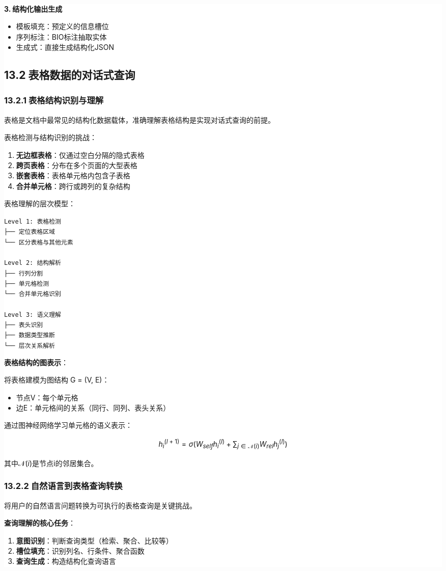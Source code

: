 **3. 结构化输出生成**
- 模板填充：预定义的信息槽位
- 序列标注：BIO标注抽取实体
- 生成式：直接生成结构化JSON

## 13.2 表格数据的对话式查询

### 13.2.1 表格结构识别与理解

表格是文档中最常见的结构化数据载体，准确理解表格结构是实现对话式查询的前提。

表格检测与结构识别的挑战：

1. **无边框表格**：仅通过空白分隔的隐式表格
2. **跨页表格**：分布在多个页面的大型表格
3. **嵌套表格**：表格单元格内包含子表格
4. **合并单元格**：跨行或跨列的复杂结构

表格理解的层次模型：

```
Level 1: 表格检测
├── 定位表格区域
└── 区分表格与其他元素

Level 2: 结构解析
├── 行列分割
├── 单元格检测
└── 合并单元格识别

Level 3: 语义理解
├── 表头识别
├── 数据类型推断
└── 层次关系解析
```

**表格结构的图表示**：

将表格建模为图结构 G = (V, E)：
- 节点V：每个单元格
- 边E：单元格间的关系（同行、同列、表头关系）

通过图神经网络学习单元格的语义表示：

$$h_i^{(l+1)} = \sigma\left(W_{self}h_i^{(l)} + \sum_{j \in \mathcal{N}(i)} W_{rel}h_j^{(l)}\right)$$

其中$\mathcal{N}(i)$是节点i的邻居集合。

### 13.2.2 自然语言到表格查询转换

将用户的自然语言问题转换为可执行的表格查询是关键挑战。

**查询理解的核心任务**：

1. **意图识别**：判断查询类型（检索、聚合、比较等）
2. **槽位填充**：识别列名、行条件、聚合函数
3. **查询生成**：构造结构化查询语言
